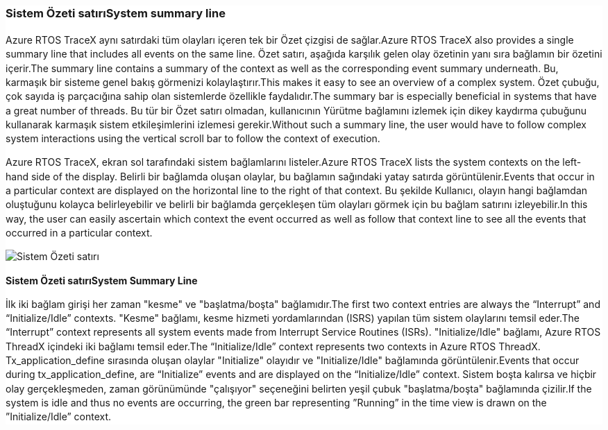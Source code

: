 ### <a name="system-summary-line"></a><span data-ttu-id="03b8f-163">Sistem Özeti satırı</span><span class="sxs-lookup"><span data-stu-id="03b8f-163">System summary line</span></span>

<span data-ttu-id="03b8f-164">Azure RTOS TraceX aynı satırdaki tüm olayları içeren tek bir Özet çizgisi de sağlar.</span><span class="sxs-lookup"><span data-stu-id="03b8f-164">Azure RTOS TraceX also provides a single summary line that includes all events on the same line.</span></span> <span data-ttu-id="03b8f-165">Özet satırı, aşağıda karşılık gelen olay özetinin yanı sıra bağlamın bir özetini içerir.</span><span class="sxs-lookup"><span data-stu-id="03b8f-165">The summary line contains a summary of the context as well as the corresponding event summary underneath.</span></span> <span data-ttu-id="03b8f-166">Bu, karmaşık bir sisteme genel bakış görmenizi kolaylaştırır.</span><span class="sxs-lookup"><span data-stu-id="03b8f-166">This makes it easy to see an overview of a complex system.</span></span> <span data-ttu-id="03b8f-167">Özet çubuğu, çok sayıda iş parçacığına sahip olan sistemlerde özellikle faydalıdır.</span><span class="sxs-lookup"><span data-stu-id="03b8f-167">The summary bar is especially beneficial in systems that have a great number of threads.</span></span> <span data-ttu-id="03b8f-168">Bu tür bir Özet satırı olmadan, kullanıcının Yürütme bağlamını izlemek için dikey kaydırma çubuğunu kullanarak karmaşık sistem etkileşimlerini izlemesi gerekir.</span><span class="sxs-lookup"><span data-stu-id="03b8f-168">Without such a summary line, the user would have to follow complex system interactions using the vertical scroll bar to follow the context of execution.</span></span>

<span data-ttu-id="03b8f-169">Azure RTOS TraceX, ekran sol tarafındaki sistem bağlamlarını listeler.</span><span class="sxs-lookup"><span data-stu-id="03b8f-169">Azure RTOS TraceX lists the system contexts on the left-hand side of the display.</span></span>
<span data-ttu-id="03b8f-170">Belirli bir bağlamda oluşan olaylar, bu bağlamın sağındaki yatay satırda görüntülenir.</span><span class="sxs-lookup"><span data-stu-id="03b8f-170">Events that occur in a particular context are displayed on the horizontal line to the right of that context.</span></span> <span data-ttu-id="03b8f-171">Bu şekilde Kullanıcı, olayın hangi bağlamdan oluştuğunu kolayca belirleyebilir ve belirli bir bağlamda gerçekleşen tüm olayları görmek için bu bağlam satırını izleyebilir.</span><span class="sxs-lookup"><span data-stu-id="03b8f-171">In this way, the user can easily ascertain which context the event occurred as well as follow that context line to see all the events that occurred in a particular context.</span></span>

![Sistem Özeti satırı](./media/user-guide/screen_shot_32.png)

<span data-ttu-id="03b8f-173">**Sistem Özeti satırı**</span><span class="sxs-lookup"><span data-stu-id="03b8f-173">**System Summary Line**</span></span>

<span data-ttu-id="03b8f-174">İlk iki bağlam girişi her zaman "kesme" ve "başlatma/boşta" bağlamıdır.</span><span class="sxs-lookup"><span data-stu-id="03b8f-174">The first two context entries are always the “Interrupt” and “Initialize/Idle” contexts.</span></span> <span data-ttu-id="03b8f-175">"Kesme" bağlamı, kesme hizmeti yordamlarından (ISRS) yapılan tüm sistem olaylarını temsil eder.</span><span class="sxs-lookup"><span data-stu-id="03b8f-175">The “Interrupt” context represents all system events made from Interrupt Service Routines (ISRs).</span></span> <span data-ttu-id="03b8f-176">"Initialize/Idle" bağlamı, Azure RTOS ThreadX içindeki iki bağlamı temsil eder.</span><span class="sxs-lookup"><span data-stu-id="03b8f-176">The “Initialize/Idle” context represents two contexts in Azure RTOS ThreadX.</span></span> <span data-ttu-id="03b8f-177">Tx_application_define sırasında oluşan olaylar "Initialize" olayıdır ve "Initialize/Idle" bağlamında görüntülenir.</span><span class="sxs-lookup"><span data-stu-id="03b8f-177">Events that occur during tx_application_define, are “Initialize” events and are displayed on the “Initialize/Idle” context.</span></span> <span data-ttu-id="03b8f-178">Sistem boşta kalırsa ve hiçbir olay gerçekleşmeden, zaman görünümünde "çalışıyor" seçeneğini belirten yeşil çubuk "başlatma/boşta" bağlamında çizilir.</span><span class="sxs-lookup"><span data-stu-id="03b8f-178">If the system is idle and thus no events are occurring, the green bar representing ”Running” in the time view is drawn on the ”Initialize/Idle” context.</span></span>
